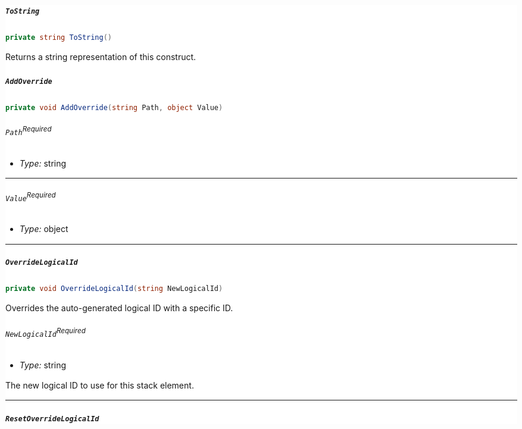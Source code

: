 
##### `ToString` <a name="ToString" id="@cdktf/provider-github.enterpriseOrganization.EnterpriseOrganization.toString"></a>

```csharp
private string ToString()
```

Returns a string representation of this construct.

##### `AddOverride` <a name="AddOverride" id="@cdktf/provider-github.enterpriseOrganization.EnterpriseOrganization.addOverride"></a>

```csharp
private void AddOverride(string Path, object Value)
```

###### `Path`<sup>Required</sup> <a name="Path" id="@cdktf/provider-github.enterpriseOrganization.EnterpriseOrganization.addOverride.parameter.path"></a>

- *Type:* string

---

###### `Value`<sup>Required</sup> <a name="Value" id="@cdktf/provider-github.enterpriseOrganization.EnterpriseOrganization.addOverride.parameter.value"></a>

- *Type:* object

---

##### `OverrideLogicalId` <a name="OverrideLogicalId" id="@cdktf/provider-github.enterpriseOrganization.EnterpriseOrganization.overrideLogicalId"></a>

```csharp
private void OverrideLogicalId(string NewLogicalId)
```

Overrides the auto-generated logical ID with a specific ID.

###### `NewLogicalId`<sup>Required</sup> <a name="NewLogicalId" id="@cdktf/provider-github.enterpriseOrganization.EnterpriseOrganization.overrideLogicalId.parameter.newLogicalId"></a>

- *Type:* string

The new logical ID to use for this stack element.

---

##### `ResetOverrideLogicalId` <a name="ResetOverrideLogicalId" id="@cdktf/provider-github.enterpriseOrganization.EnterpriseOrganization.resetOverrideLogicalId"></a>
